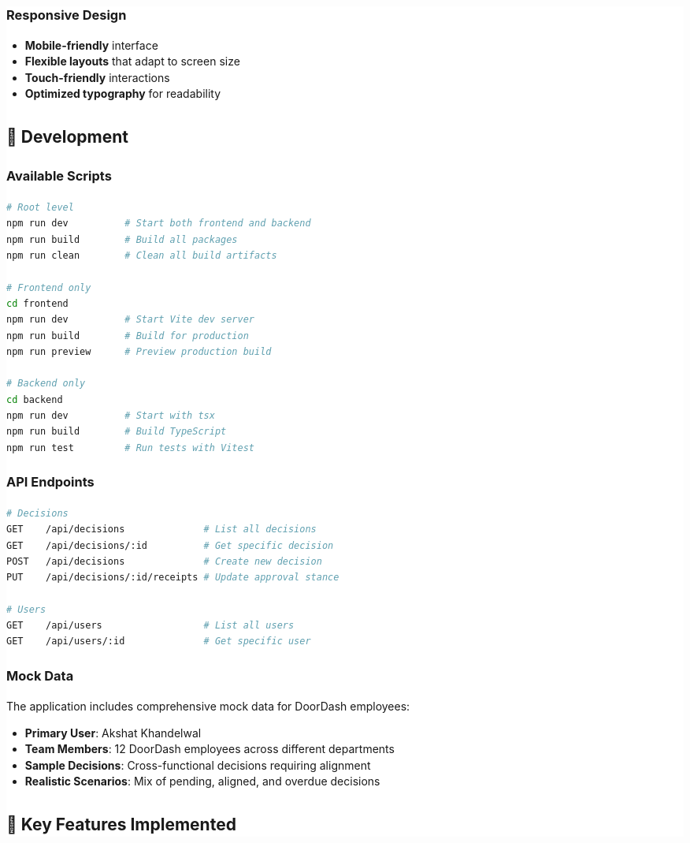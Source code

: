 ### Responsive Design
- **Mobile-friendly** interface
- **Flexible layouts** that adapt to screen size
- **Touch-friendly** interactions
- **Optimized typography** for readability

## 🔧 Development

### Available Scripts

```bash
# Root level
npm run dev          # Start both frontend and backend
npm run build        # Build all packages
npm run clean        # Clean all build artifacts

# Frontend only
cd frontend
npm run dev          # Start Vite dev server
npm run build        # Build for production
npm run preview      # Preview production build

# Backend only
cd backend
npm run dev          # Start with tsx
npm run build        # Build TypeScript
npm run test         # Run tests with Vitest
```

### API Endpoints

```bash
# Decisions
GET    /api/decisions              # List all decisions
GET    /api/decisions/:id          # Get specific decision
POST   /api/decisions              # Create new decision
PUT    /api/decisions/:id/receipts # Update approval stance

# Users
GET    /api/users                  # List all users
GET    /api/users/:id              # Get specific user
```

### Mock Data
The application includes comprehensive mock data for DoorDash employees:
- **Primary User**: Akshat Khandelwal
- **Team Members**: 12 DoorDash employees across different departments
- **Sample Decisions**: Cross-functional decisions requiring alignment
- **Realistic Scenarios**: Mix of pending, aligned, and overdue decisions

## 🎯 Key Features Implemented
